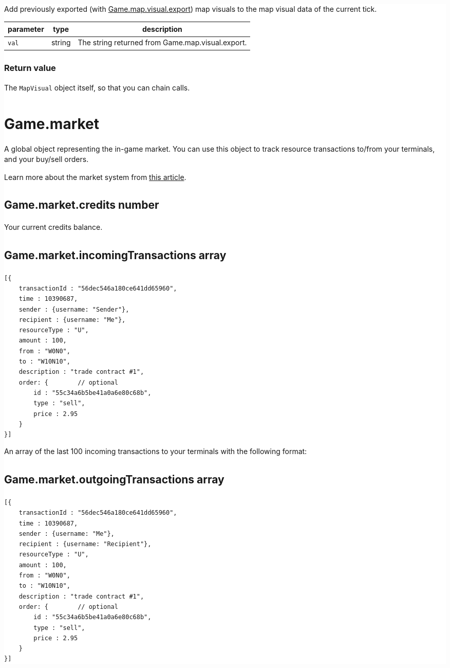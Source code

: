 Add previously exported (with [Game.map.visual.export](https://docs.screeps.com/api/#Game.map-visual.export)) map visuals to the map visual data of the current tick.

| parameter | type   | description                                      |
|-----------|--------|--------------------------------------------------|
| `val`     | string | The string returned from Game.map.visual.export. |

### Return value

The `MapVisual` object itself, so that you can chain calls.

Game.market
===========

A global object representing the in-game market. You can use this object to track resource transactions to/from your terminals, and your buy/sell orders.

Learn more about the market system from [this article](https://docs.screeps.com/market.html).

Game.market.credits number
-------------------------

Your current credits balance.

Game.market.incomingTransactions array
-------------------------------------

```
[{
    transactionId : "56dec546a180ce641dd65960",
    time : 10390687,
    sender : {username: "Sender"},
    recipient : {username: "Me"},
    resourceType : "U",
    amount : 100,
    from : "W0N0",
    to : "W10N10",
    description : "trade contract #1",
    order: {        // optional
        id : "55c34a6b5be41a0a6e80c68b",
        type : "sell",
        price : 2.95
    }
}]
```

An array of the last 100 incoming transactions to your terminals with the following format:

Game.market.outgoingTransactions array
-------------------------------------

```
[{
    transactionId : "56dec546a180ce641dd65960",
    time : 10390687,
    sender : {username: "Me"},
    recipient : {username: "Recipient"},
    resourceType : "U",
    amount : 100,
    from : "W0N0",
    to : "W10N10",
    description : "trade contract #1",
    order: {        // optional
        id : "55c34a6b5be41a0a6e80c68b",
        type : "sell",
        price : 2.95
    }
}]
```